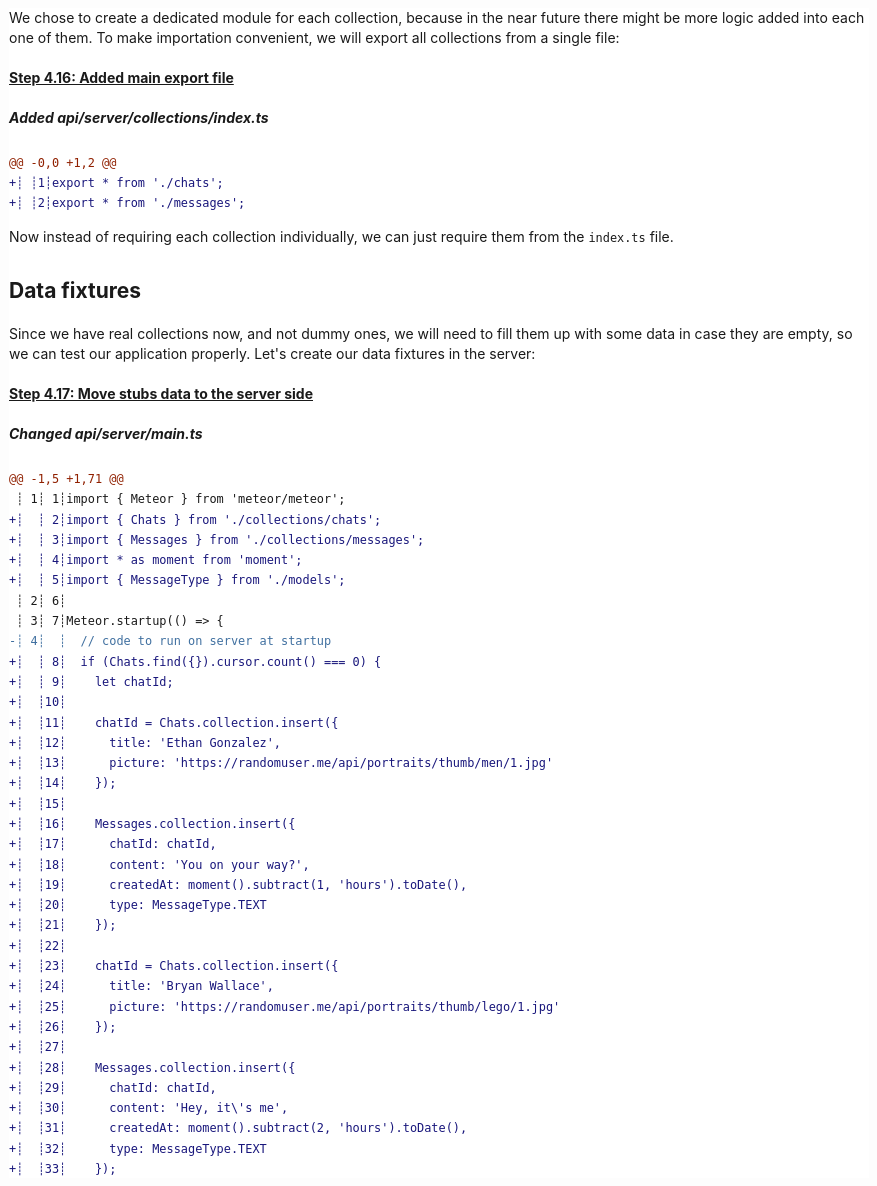 [}]: #

We chose to create a dedicated module for each collection, because in the near future there might be more logic added into each one of them. To make importation convenient, we will export all collections from a single file:

[{]: <helper> (diffStep 4.16)

#### [Step 4.16: Added main export file](https://github.com/Urigo/Ionic2CLI-Meteor-WhatsApp/commit/d0a11cc)

##### Added api&#x2F;server&#x2F;collections&#x2F;index.ts
```diff
@@ -0,0 +1,2 @@
+┊ ┊1┊export * from './chats';
+┊ ┊2┊export * from './messages';
```

[}]: #

Now instead of requiring each collection individually, we can just require them from the `index.ts` file.

## Data fixtures

Since we have real collections now, and not dummy ones, we will need to fill them up with some data in case they are empty, so we can test our application properly. Let's create our data fixtures in the server:

[{]: <helper> (diffStep 4.17)

#### [Step 4.17: Move stubs data to the server side](https://github.com/Urigo/Ionic2CLI-Meteor-WhatsApp/commit/342557b)

##### Changed api&#x2F;server&#x2F;main.ts
```diff
@@ -1,5 +1,71 @@
 ┊ 1┊ 1┊import { Meteor } from 'meteor/meteor';
+┊  ┊ 2┊import { Chats } from './collections/chats';
+┊  ┊ 3┊import { Messages } from './collections/messages';
+┊  ┊ 4┊import * as moment from 'moment';
+┊  ┊ 5┊import { MessageType } from './models';
 ┊ 2┊ 6┊
 ┊ 3┊ 7┊Meteor.startup(() => {
-┊ 4┊  ┊  // code to run on server at startup
+┊  ┊ 8┊  if (Chats.find({}).cursor.count() === 0) {
+┊  ┊ 9┊    let chatId;
+┊  ┊10┊
+┊  ┊11┊    chatId = Chats.collection.insert({
+┊  ┊12┊      title: 'Ethan Gonzalez',
+┊  ┊13┊      picture: 'https://randomuser.me/api/portraits/thumb/men/1.jpg'
+┊  ┊14┊    });
+┊  ┊15┊
+┊  ┊16┊    Messages.collection.insert({
+┊  ┊17┊      chatId: chatId,
+┊  ┊18┊      content: 'You on your way?',
+┊  ┊19┊      createdAt: moment().subtract(1, 'hours').toDate(),
+┊  ┊20┊      type: MessageType.TEXT
+┊  ┊21┊    });
+┊  ┊22┊
+┊  ┊23┊    chatId = Chats.collection.insert({
+┊  ┊24┊      title: 'Bryan Wallace',
+┊  ┊25┊      picture: 'https://randomuser.me/api/portraits/thumb/lego/1.jpg'
+┊  ┊26┊    });
+┊  ┊27┊
+┊  ┊28┊    Messages.collection.insert({
+┊  ┊29┊      chatId: chatId,
+┊  ┊30┊      content: 'Hey, it\'s me',
+┊  ┊31┊      createdAt: moment().subtract(2, 'hours').toDate(),
+┊  ┊32┊      type: MessageType.TEXT
+┊  ┊33┊    });
```

[{]: <helper> (diffStep 4.6)
[{]: <helper> (diffStep 4.11)
[{]: <helper> (diffStep 4.13)
[{]: <helper> (diffStep 4.14)
[{]: <helper> (diffStep 4.15)
[{]: <helper> (diffStep 4.18)
[{]: <helper> (diffStep "4.20")
[{]: <helper> (diffStep 4.21)
[{]: <helper> (diffStep 4.22)
[{]: <helper> (navStep nextRef="https://angular-meteor.com/tutorials/whatsapp2/ionic/folder-structure" prevRef="https://angular-meteor.com/tutorials/whatsapp2/ionic/rxjs")